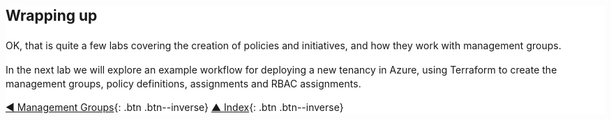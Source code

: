 ## Wrapping up

OK, that is quite a few labs covering the creation of policies and initiatives, and how they work with management groups.

In the next lab we will explore an example workflow for deploying a new tenancy in Azure, using Terraform to create the management groups, policy definitions, assignments and RBAC assignments.

[◄ Management Groups](../mg){: .btn .btn--inverse} [▲ Index](../#labs){: .btn .btn--inverse}